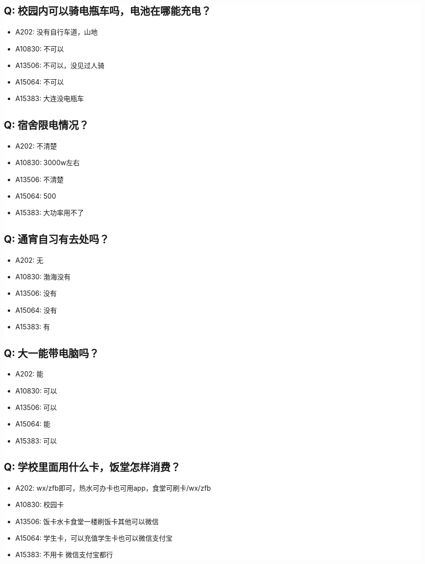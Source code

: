 ## Q: 校园内可以骑电瓶车吗，电池在哪能充电？

- A202: 没有自行车道，山地

- A10830: 不可以

- A13506: 不可以，没见过人骑

- A15064: 不可以

- A15383: 大连没电瓶车

## Q: 宿舍限电情况？

- A202: 不清楚

- A10830: 3000w左右

- A13506: 不清楚

- A15064: 500

- A15383: 大功率用不了

## Q: 通宵自习有去处吗？

- A202: 无

- A10830: 渤海没有

- A13506: 没有

- A15064: 没有

- A15383: 有

## Q: 大一能带电脑吗？

- A202: 能

- A10830: 可以

- A13506: 可以

- A15064: 能

- A15383: 可以

## Q: 学校里面用什么卡，饭堂怎样消费？

- A202: wx/zfb即可，热水可办卡也可用app，食堂可刷卡/wx/zfb

- A10830: 校园卡

- A13506: 饭卡水卡食堂一楼刷饭卡其他可以微信

- A15064: 学生卡，可以充值学生卡也可以微信支付宝

- A15383: 不用卡 微信支付宝都行
